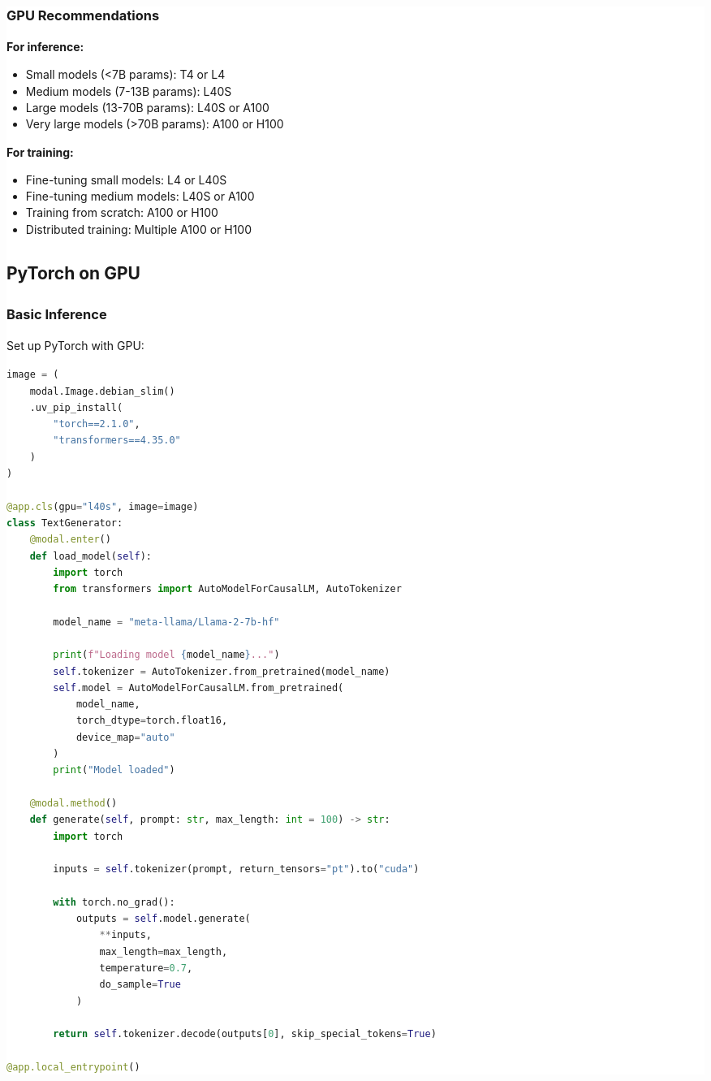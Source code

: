 ### GPU Recommendations

**For inference:**
- Small models (<7B params): T4 or L4
- Medium models (7-13B params): L40S
- Large models (13-70B params): L40S or A100
- Very large models (>70B params): A100 or H100

**For training:**
- Fine-tuning small models: L4 or L40S
- Fine-tuning medium models: L40S or A100
- Training from scratch: A100 or H100
- Distributed training: Multiple A100 or H100

## PyTorch on GPU

### Basic Inference

Set up PyTorch with GPU:

```python
image = (
    modal.Image.debian_slim()
    .uv_pip_install(
        "torch==2.1.0",
        "transformers==4.35.0"
    )
)

@app.cls(gpu="l40s", image=image)
class TextGenerator:
    @modal.enter()
    def load_model(self):
        import torch
        from transformers import AutoModelForCausalLM, AutoTokenizer

        model_name = "meta-llama/Llama-2-7b-hf"

        print(f"Loading model {model_name}...")
        self.tokenizer = AutoTokenizer.from_pretrained(model_name)
        self.model = AutoModelForCausalLM.from_pretrained(
            model_name,
            torch_dtype=torch.float16,
            device_map="auto"
        )
        print("Model loaded")

    @modal.method()
    def generate(self, prompt: str, max_length: int = 100) -> str:
        import torch

        inputs = self.tokenizer(prompt, return_tensors="pt").to("cuda")

        with torch.no_grad():
            outputs = self.model.generate(
                **inputs,
                max_length=max_length,
                temperature=0.7,
                do_sample=True
            )

        return self.tokenizer.decode(outputs[0], skip_special_tokens=True)

@app.local_entrypoint()
```